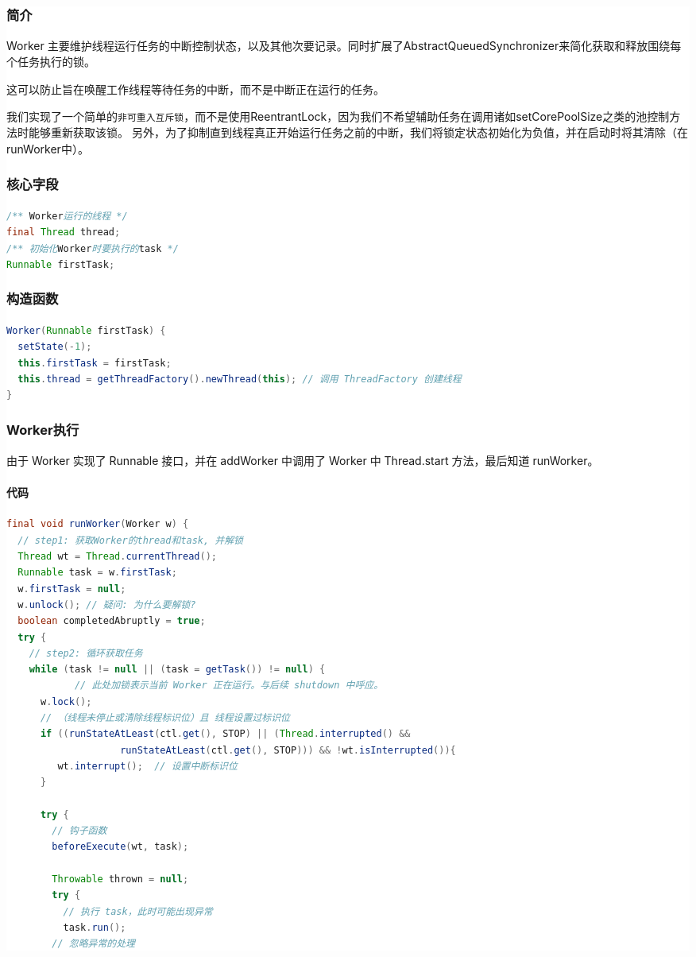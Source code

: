 
### 简介

Worker 主要维护线程运行任务的中断控制状态，以及其他次要记录。同时扩展了AbstractQueuedSynchronizer来简化获取和释放围绕每个任务执行的锁。

这可以防止旨在唤醒工作线程等待任务的中断，而不是中断正在运行的任务。

我们实现了一个简单的`非可重入互斥锁`，而不是使用ReentrantLock，因为我们不希望辅助任务在调用诸如setCorePoolSize之类的池控制方法时能够重新获取该锁。
另外，为了抑制直到线程真正开始运行任务之前的中断，我们将锁定状态初始化为负值，并在启动时将其清除（在runWorker中）。



### 核心字段

```java
/** Worker运行的线程 */
final Thread thread;
/** 初始化Worker时要执行的task */
Runnable firstTask;
```



### 构造函数

```java
Worker(Runnable firstTask) {
  setState(-1); 
  this.firstTask = firstTask;
  this.thread = getThreadFactory().newThread(this); // 调用 ThreadFactory 创建线程
}
```



### Worker执行

由于 Worker 实现了 Runnable 接口，并在 addWorker 中调用了 Worker 中 Thread.start 方法，最后知道 runWorker。

#### 代码

```java
final void runWorker(Worker w) {
  // step1: 获取Worker的thread和task, 并解锁
  Thread wt = Thread.currentThread();
  Runnable task = w.firstTask;
  w.firstTask = null;
  w.unlock(); // 疑问: 为什么要解锁?
  boolean completedAbruptly = true;
  try {
    // step2: 循环获取任务
    while (task != null || (task = getTask()) != null) {
			// 此处加锁表示当前 Worker 正在运行。与后续 shutdown 中呼应。
      w.lock(); 
      // （线程未停止或清除线程标识位）且 线程设置过标识位
      if ((runStateAtLeast(ctl.get(), STOP) || (Thread.interrupted() &&
					runStateAtLeast(ctl.get(), STOP))) && !wt.isInterrupted()){
         wt.interrupt();  // 设置中断标识位
      }

      try {
        // 钩子函数
        beforeExecute(wt, task);
        
        Throwable thrown = null;
        try {
          // 执行 task，此时可能出现异常
          task.run();  
        // 忽略异常的处理
```